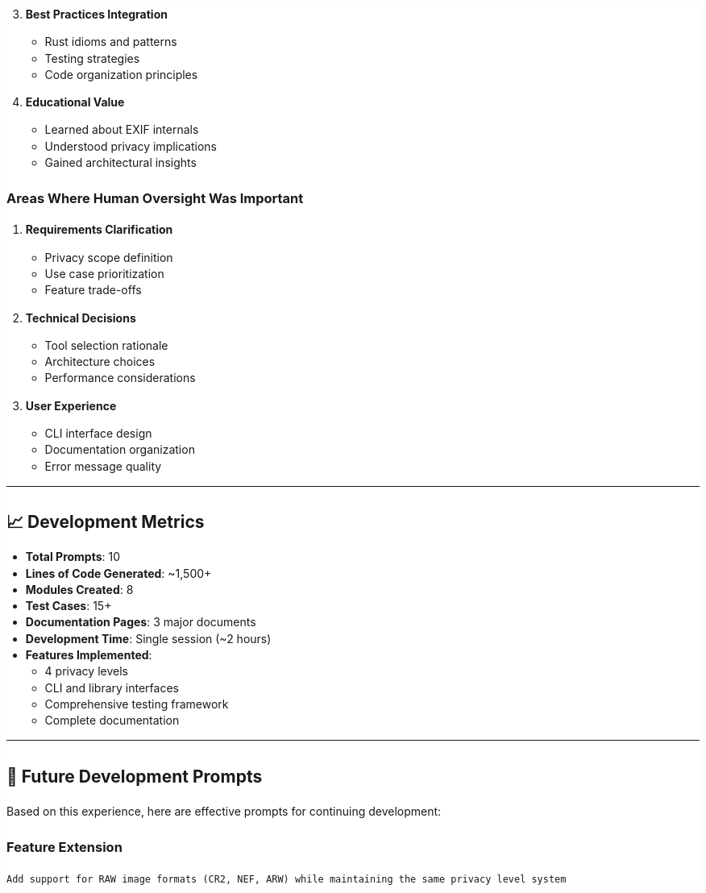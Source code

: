 3. **Best Practices Integration**
   - Rust idioms and patterns
   - Testing strategies
   - Code organization principles

4. **Educational Value**
   - Learned about EXIF internals
   - Understood privacy implications
   - Gained architectural insights

### **Areas Where Human Oversight Was Important**

1. **Requirements Clarification**
   - Privacy scope definition
   - Use case prioritization
   - Feature trade-offs

2. **Technical Decisions**
   - Tool selection rationale
   - Architecture choices
   - Performance considerations

3. **User Experience**
   - CLI interface design
   - Documentation organization
   - Error message quality

---

## 📈 Development Metrics

- **Total Prompts**: 10
- **Lines of Code Generated**: ~1,500+
- **Modules Created**: 8
- **Test Cases**: 15+
- **Documentation Pages**: 3 major documents
- **Development Time**: Single session (~2 hours)
- **Features Implemented**: 
  - 4 privacy levels
  - CLI and library interfaces
  - Comprehensive testing framework
  - Complete documentation

---

## 🔮 Future Development Prompts

Based on this experience, here are effective prompts for continuing development:

### **Feature Extension**
```
Add support for RAW image formats (CR2, NEF, ARW) while maintaining the same privacy level system
```
